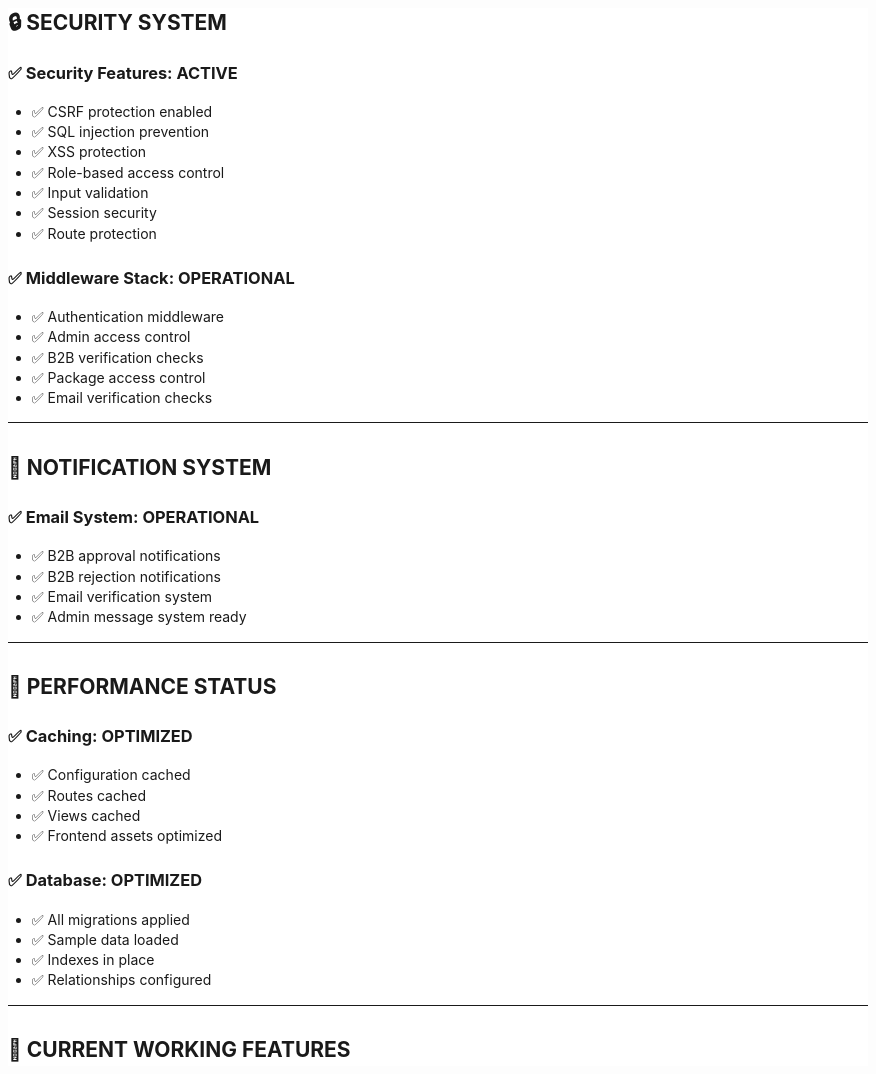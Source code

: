 
## 🔒 SECURITY SYSTEM

### **✅ Security Features**: ACTIVE
- ✅ CSRF protection enabled
- ✅ SQL injection prevention
- ✅ XSS protection
- ✅ Role-based access control
- ✅ Input validation
- ✅ Session security
- ✅ Route protection

### **✅ Middleware Stack**: OPERATIONAL
- ✅ Authentication middleware
- ✅ Admin access control
- ✅ B2B verification checks
- ✅ Package access control
- ✅ Email verification checks

---

## 📧 NOTIFICATION SYSTEM

### **✅ Email System**: OPERATIONAL
- ✅ B2B approval notifications
- ✅ B2B rejection notifications
- ✅ Email verification system
- ✅ Admin message system ready

---

## 🚀 PERFORMANCE STATUS

### **✅ Caching**: OPTIMIZED
- ✅ Configuration cached
- ✅ Routes cached
- ✅ Views cached
- ✅ Frontend assets optimized

### **✅ Database**: OPTIMIZED
- ✅ All migrations applied
- ✅ Sample data loaded
- ✅ Indexes in place
- ✅ Relationships configured

---

## 🎯 CURRENT WORKING FEATURES
